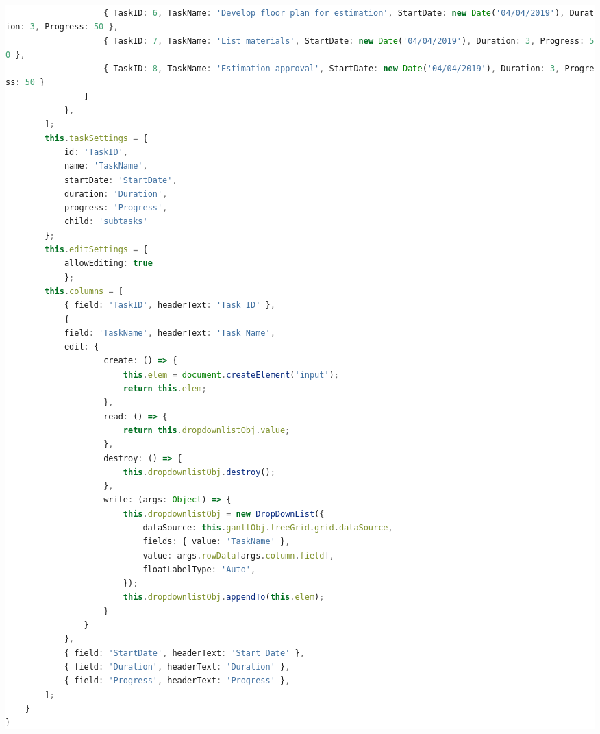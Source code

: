 ```typescript
                    { TaskID: 6, TaskName: 'Develop floor plan for estimation', StartDate: new Date('04/04/2019'), Duration: 3, Progress: 50 },
                    { TaskID: 7, TaskName: 'List materials', StartDate: new Date('04/04/2019'), Duration: 3, Progress: 50 },
                    { TaskID: 8, TaskName: 'Estimation approval', StartDate: new Date('04/04/2019'), Duration: 3, Progress: 50 }
                ]
            },
        ];
        this.taskSettings = {
            id: 'TaskID',
            name: 'TaskName',
            startDate: 'StartDate',
            duration: 'Duration',
            progress: 'Progress',
            child: 'subtasks'
        };
        this.editSettings = {
            allowEditing: true
            };
        this.columns = [
            { field: 'TaskID', headerText: 'Task ID' },
            {
            field: 'TaskName', headerText: 'Task Name',
            edit: {
                    create: () => {
                        this.elem = document.createElement('input');
                        return this.elem;
                    },
                    read: () => {
                        return this.dropdownlistObj.value;
                    },
                    destroy: () => {
                        this.dropdownlistObj.destroy();
                    },
                    write: (args: Object) => {
                        this.dropdownlistObj = new DropDownList({
                            dataSource: this.ganttObj.treeGrid.grid.dataSource,
                            fields: { value: 'TaskName' },
                            value: args.rowData[args.column.field],
                            floatLabelType: 'Auto',
                        });
                        this.dropdownlistObj.appendTo(this.elem);
                    }
                }  
            },
            { field: 'StartDate', headerText: 'Start Date' },
            { field: 'Duration', headerText: 'Duration' },
            { field: 'Progress', headerText: 'Progress' },
        ];
    }
}

```
